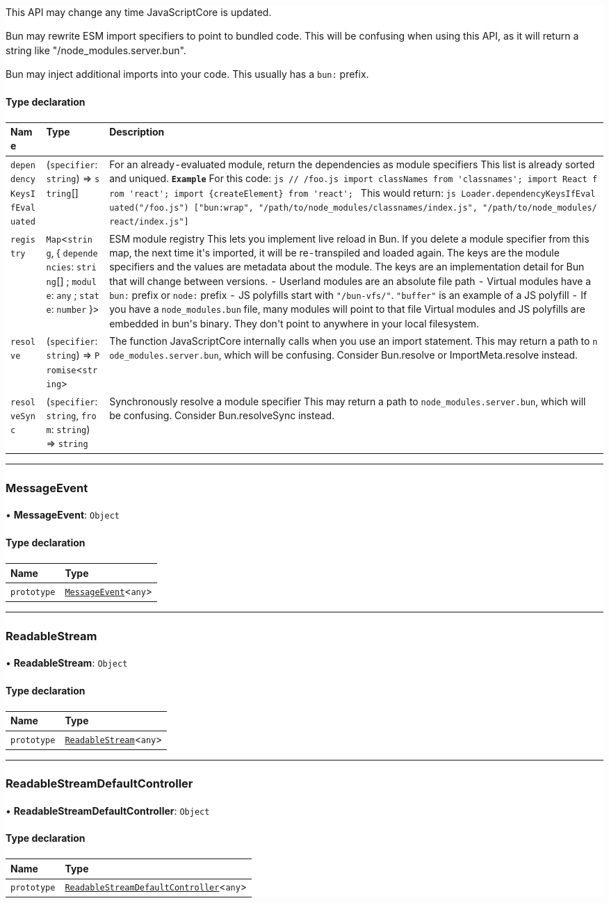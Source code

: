 This API may change any time JavaScriptCore is updated.

Bun may rewrite ESM import specifiers to point to bundled code. This will
be confusing when using this API, as it will return a string like
"/node_modules.server.bun".

Bun may inject additional imports into your code. This usually has a `bun:` prefix.

#### Type declaration

| Name | Type | Description |
| :------ | :------ | :------ |
| `dependencyKeysIfEvaluated` | (`specifier`: `string`) => `string`[] | For an already-evaluated module, return the dependencies as module specifiers  This list is already sorted and uniqued.  **`Example`**  For this code: ```js // /foo.js import classNames from 'classnames'; import React from 'react'; import {createElement} from 'react'; ```  This would return: ```js Loader.dependencyKeysIfEvaluated("/foo.js") ["bun:wrap", "/path/to/node_modules/classnames/index.js", "/path/to/node_modules/react/index.js"] ``` |
| `registry` | `Map`<`string`, { `dependencies`: `string`[] ; `module`: `any` ; `state`: `number`  }\> | ESM module registry  This lets you implement live reload in Bun. If you delete a module specifier from this map, the next time it's imported, it will be re-transpiled and loaded again.  The keys are the module specifiers and the values are metadata about the module.  The keys are an implementation detail for Bun that will change between versions.  - Userland modules are an absolute file path - Virtual modules have a `bun:` prefix or `node:` prefix - JS polyfills start with `"/bun-vfs/"`. `"buffer"` is an example of a JS polyfill - If you have a `node_modules.bun` file, many modules will point to that file  Virtual modules and JS polyfills are embedded in bun's binary. They don't point to anywhere in your local filesystem. |
| `resolve` | (`specifier`: `string`) => `Promise`<`string`\> | The function JavaScriptCore internally calls when you use an import statement.  This may return a path to `node_modules.server.bun`, which will be confusing.  Consider Bun.resolve or ImportMeta.resolve instead. |
| `resolveSync` | (`specifier`: `string`, `from`: `string`) => `string` | Synchronously resolve a module specifier  This may return a path to `node_modules.server.bun`, which will be confusing.  Consider Bun.resolveSync instead. |

___

### MessageEvent

• **MessageEvent**: `Object`

#### Type declaration

| Name | Type |
| :------ | :------ |
| `prototype` | [`MessageEvent`](https://github.com/oven-sh/bun-types/blob/master/api-docs/modules.md#messageevent)<`any`\> |

___

### ReadableStream

• **ReadableStream**: `Object`

#### Type declaration

| Name | Type |
| :------ | :------ |
| `prototype` | [`ReadableStream`](https://github.com/oven-sh/bun-types/blob/master/api-docs/modules.md#readablestream)<`any`\> |

___

### ReadableStreamDefaultController

• **ReadableStreamDefaultController**: `Object`

#### Type declaration

| Name | Type |
| :------ | :------ |
| `prototype` | [`ReadableStreamDefaultController`](https://github.com/oven-sh/bun-types/blob/master/api-docs/modules.md#readablestreamdefaultcontroller)<`any`\> |
